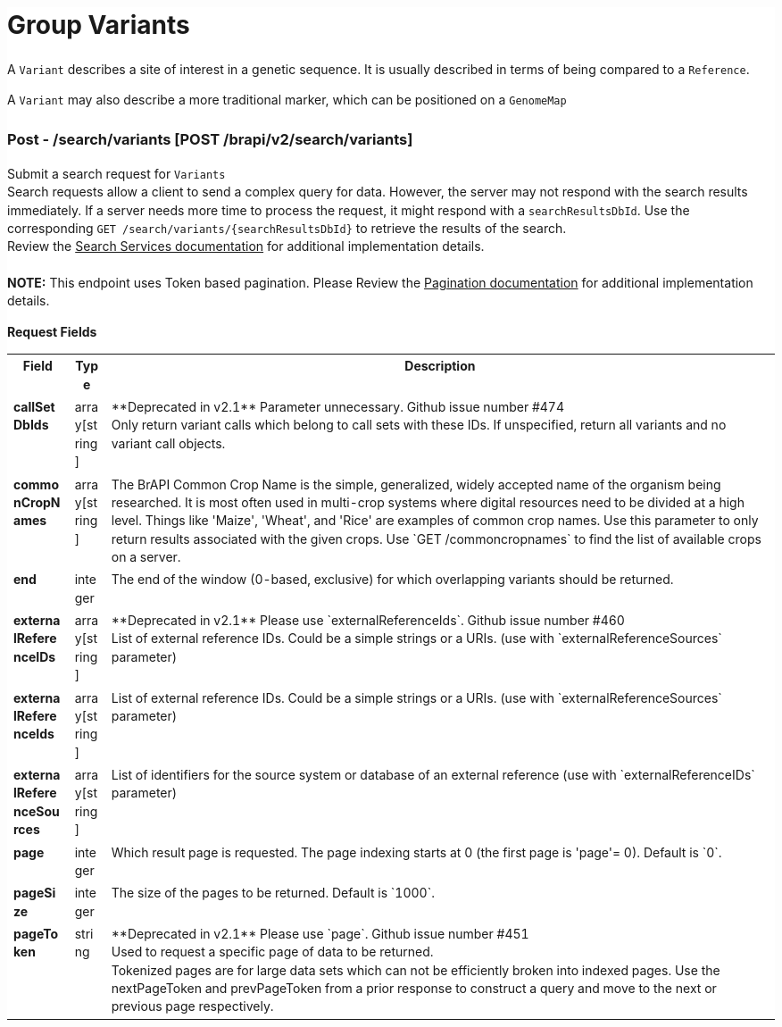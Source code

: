 # Group Variants

A `Variant` describes a site of interest in a genetic sequence. It is usually described in terms of being compared to a `Reference`. 

A `Variant` may also describe a more traditional marker, which can be positioned on a `GenomeMap`





### Post - /search/variants [POST /brapi/v2/search/variants]

Submit a search request for `Variants`<br/>
Search requests allow a client to send a complex query for data. However, the server may not respond with the search results immediately. 
If a server needs more time to process the request, it might respond with a `searchResultsDbId`. 
Use the corresponding `GET /search/variants/{searchResultsDbId}` to retrieve the results of the search. <br/> 
Review the <a target="_blank" href="https://wiki.brapi.org/index.php/Search_Services#POST_Search_Entity">Search Services documentation</a> for additional implementation details.
<br/>
<br/>
<strong>NOTE:</strong> This endpoint uses Token based pagination. Please Review the 
<a target="_blank" href="https://wiki.brapi.org/index.php/Pagination">Pagination documentation</a> for additional implementation details.

**Request Fields** 

<table>
<tr> <th> Field </th> <th> Type </th> <th> Description </th> </tr> 
<tr><td><span style="font-weight:bold;">callSetDbIds</span></td><td>array[string]</td><td>**Deprecated in v2.1** Parameter unnecessary. Github issue number #474  <br/>Only return variant calls which belong to call sets with these IDs. If unspecified, return all variants and no variant call objects.</td></tr>
<tr><td><span style="font-weight:bold;">commonCropNames</span></td><td>array[string]</td><td>The BrAPI Common Crop Name is the simple, generalized, widely accepted name of the organism being researched. It is most often used in multi-crop systems where digital resources need to be divided at a high level. Things like 'Maize', 'Wheat', and 'Rice' are examples of common crop names.  Use this parameter to only return results associated with the given crops.   Use `GET /commoncropnames` to find the list of available crops on a server.</td></tr>
<tr><td><span style="font-weight:bold;">end</span></td><td>integer</td><td>The end of the window (0-based, exclusive) for which overlapping variants should be returned.</td></tr>
<tr><td><span style="font-weight:bold;">externalReferenceIDs</span></td><td>array[string]</td><td>**Deprecated in v2.1** Please use `externalReferenceIds`. Github issue number #460  <br>List of external reference IDs. Could be a simple strings or a URIs. (use with `externalReferenceSources` parameter)</td></tr>
<tr><td><span style="font-weight:bold;">externalReferenceIds</span></td><td>array[string]</td><td>List of external reference IDs. Could be a simple strings or a URIs. (use with `externalReferenceSources` parameter)</td></tr>
<tr><td><span style="font-weight:bold;">externalReferenceSources</span></td><td>array[string]</td><td>List of identifiers for the source system or database of an external reference (use with `externalReferenceIDs` parameter)</td></tr>
<tr><td><span style="font-weight:bold;">page</span></td><td>integer</td><td>Which result page is requested. The page indexing starts at 0 (the first page is 'page'= 0). Default is `0`.</td></tr>
<tr><td><span style="font-weight:bold;">pageSize</span></td><td>integer</td><td>The size of the pages to be returned. Default is `1000`.</td></tr>
<tr><td><span style="font-weight:bold;">pageToken</span></td><td>string</td><td>**Deprecated in v2.1** Please use `page`. Github issue number #451  <br>Used to request a specific page of data to be returned. <br>Tokenized pages are for large data sets which can not be efficiently broken into indexed pages. Use the nextPageToken and prevPageToken from a prior response to construct a query and move to the next or previous page respectively. </td></tr>